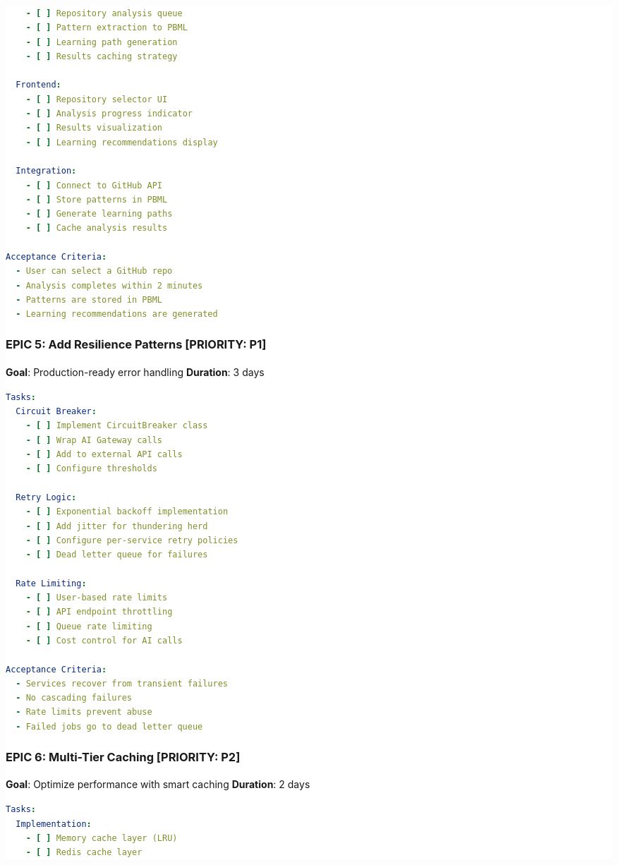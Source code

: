 ```yaml
    - [ ] Repository analysis queue
    - [ ] Pattern extraction to PBML
    - [ ] Learning path generation
    - [ ] Results caching strategy
    
  Frontend:
    - [ ] Repository selector UI
    - [ ] Analysis progress indicator
    - [ ] Results visualization
    - [ ] Learning recommendations display
    
  Integration:
    - [ ] Connect to GitHub API
    - [ ] Store patterns in PBML
    - [ ] Generate learning paths
    - [ ] Cache analysis results
    
Acceptance Criteria:
  - User can select a GitHub repo
  - Analysis completes within 2 minutes
  - Patterns are stored in PBML
  - Learning recommendations are generated
```

### EPIC 5: Add Resilience Patterns [PRIORITY: P1]
**Goal**: Production-ready error handling
**Duration**: 3 days

```yaml
Tasks:
  Circuit Breaker:
    - [ ] Implement CircuitBreaker class
    - [ ] Wrap AI Gateway calls
    - [ ] Add to external API calls
    - [ ] Configure thresholds
    
  Retry Logic:
    - [ ] Exponential backoff implementation
    - [ ] Add jitter for thundering herd
    - [ ] Configure per-service retry policies
    - [ ] Dead letter queue for failures
    
  Rate Limiting:
    - [ ] User-based rate limits
    - [ ] API endpoint throttling
    - [ ] Queue rate limiting
    - [ ] Cost control for AI calls
    
Acceptance Criteria:
  - Services recover from transient failures
  - No cascading failures
  - Rate limits prevent abuse
  - Failed jobs go to dead letter queue
```

### EPIC 6: Multi-Tier Caching [PRIORITY: P2]
**Goal**: Optimize performance with smart caching
**Duration**: 2 days

```yaml
Tasks:
  Implementation:
    - [ ] Memory cache layer (LRU)
    - [ ] Redis cache layer
```